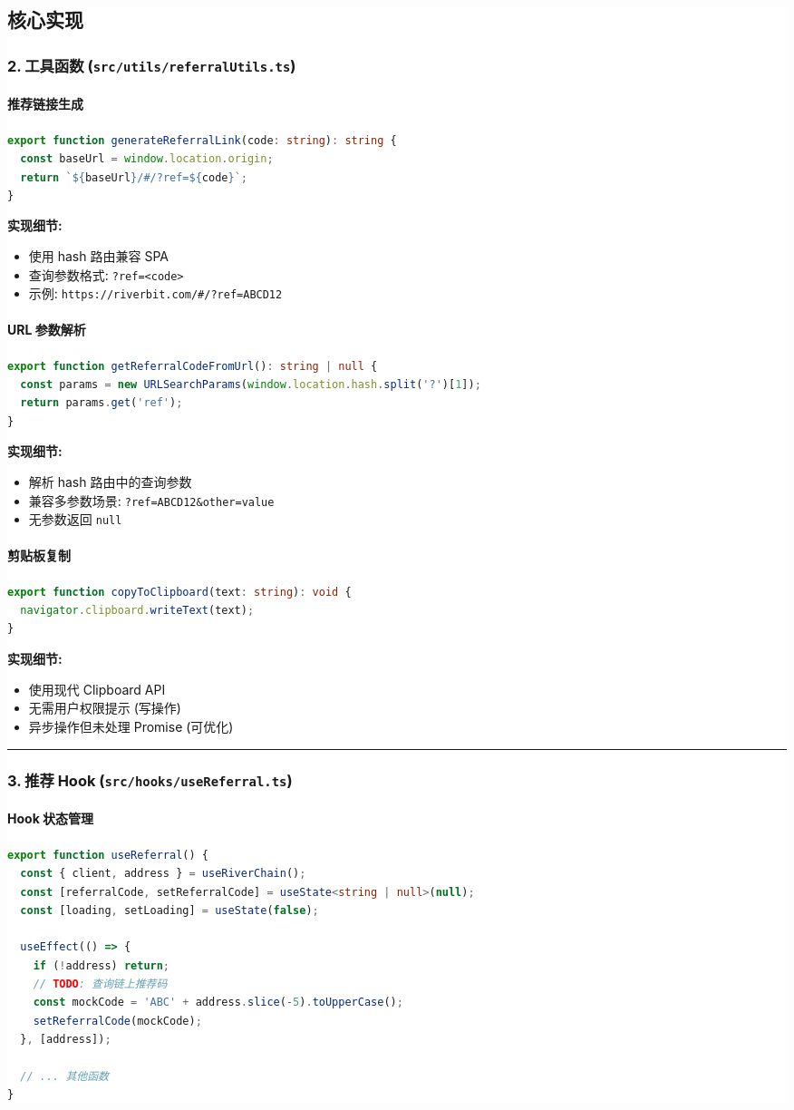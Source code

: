 
## 核心实现

### 2. 工具函数 (`src/utils/referralUtils.ts`)

#### 推荐链接生成
```typescript
export function generateReferralLink(code: string): string {
  const baseUrl = window.location.origin;
  return `${baseUrl}/#/?ref=${code}`;
}
```

**实现细节:**
- 使用 hash 路由兼容 SPA
- 查询参数格式: `?ref=<code>`
- 示例: `https://riverbit.com/#/?ref=ABCD12`

#### URL 参数解析
```typescript
export function getReferralCodeFromUrl(): string | null {
  const params = new URLSearchParams(window.location.hash.split('?')[1]);
  return params.get('ref');
}
```

**实现细节:**
- 解析 hash 路由中的查询参数
- 兼容多参数场景: `?ref=ABCD12&other=value`
- 无参数返回 `null`

#### 剪贴板复制
```typescript
export function copyToClipboard(text: string): void {
  navigator.clipboard.writeText(text);
}
```

**实现细节:**
- 使用现代 Clipboard API
- 无需用户权限提示 (写操作)
- 异步操作但未处理 Promise (可优化)

---

### 3. 推荐 Hook (`src/hooks/useReferral.ts`)

#### Hook 状态管理
```typescript
export function useReferral() {
  const { client, address } = useRiverChain();
  const [referralCode, setReferralCode] = useState<string | null>(null);
  const [loading, setLoading] = useState(false);

  useEffect(() => {
    if (!address) return;
    // TODO: 查询链上推荐码
    const mockCode = 'ABC' + address.slice(-5).toUpperCase();
    setReferralCode(mockCode);
  }, [address]);

  // ... 其他函数
}
```

